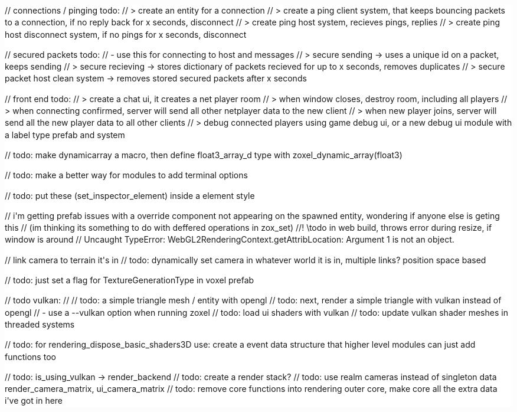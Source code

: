 // connections / pinging todo:
//      > create an entity for a connection
//      > create a ping client system, that keeps bouncing packets to a connection, if no reply back for x seconds, disconnect
//      > create ping host system, recieves pings, replies
//      > create ping host disconnect system, if no pings for x seconds, disconnect

// secured packets todo:
//      - use this for connecting to host and messages
//      > secure sending -> uses a unique id on a packet, keeps sending
//      > secure recieving -> stores dictionary of packets recieved for up to x seconds, removes duplicates
//      > secure packet host clean system -> removes stored secured packets after x seconds

// front end todo:
//      > create a chat ui, it creates a net player room
//      > when window closes, destroy room, including all players
//      > when connecting confirmed, server will send all other netplayer data to the new client
//      > when new player joins, server will send all the new player data to all other clients
//      > debug connected players using game debug ui, or a new debug ui module with a label type prefab and system

// todo: make dynamicarray a macro, then define float3_array_d type with zoxel_dynamic_array(float3)

// todo: make a better way for modules to add terminal options

// todo: put these (set_inspector_element) inside a element style

// i'm getting prefab issues with a override component not appearing on the spawned entity, wondering if anyone else is geting this
// (im thinking its something to do with deffered operations in zox_set)
//! \todo in web build, throws error during resize, if window is around
//      Uncaught TypeError: WebGL2RenderingContext.getAttribLocation: Argument 1 is not an object.

// link camera to terrain it's in
// todo: dynamically set camera in whatever world it is in, multiple links? position space based

// todo: just set a flag for TextureGenerationType in voxel prefab

// todo vulkan:
//
// todo: a simple triangle mesh / entity with opengl
// todo: next, render a simple triangle with vulkan instead of opengl
//      - use a --vulkan option when running zoxel
// todo: load ui shaders with vulkan
// todo: update vulkan shader meshes in threaded systems

// todo: for rendering_dispose_basic_shaders3D use: create a event data structure that higher level modules can just add functions too

// todo: is_using_vulkan -> render_backend
// todo: create a render stack?
// todo: use realm cameras instead of singleton data render_camera_matrix, ui_camera_matrix
// todo: remove core functions into rendering outer core, make core all the extra data i've got in here
